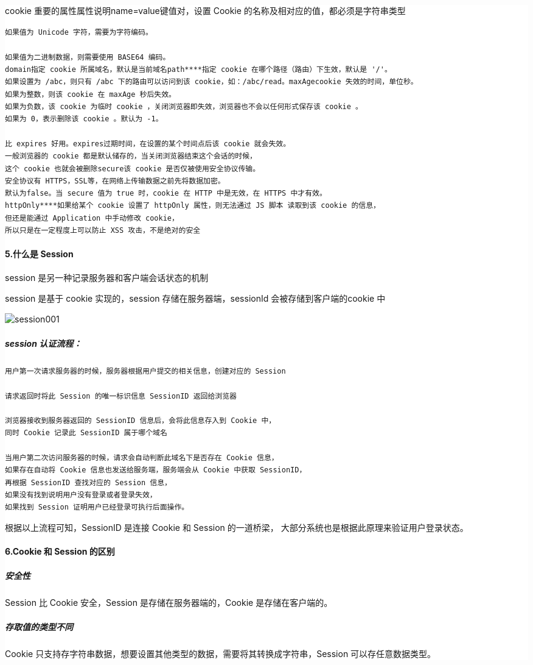 cookie 重要的属性属性说明name=value键值对，设置 Cookie 的名称及相对应的值，都必须是字符串类型
```
如果值为 Unicode 字符，需要为字符编码。

如果值为二进制数据，则需要使用 BASE64 编码。
domain指定 cookie 所属域名，默认是当前域名path****指定 cookie 在哪个路径（路由）下生效，默认是 '/'。
如果设置为 /abc，则只有 /abc 下的路由可以访问到该 cookie，如：/abc/read。maxAgecookie 失效的时间，单位秒。
如果为整数，则该 cookie 在 maxAge 秒后失效。
如果为负数，该 cookie 为临时 cookie ，关闭浏览器即失效，浏览器也不会以任何形式保存该 cookie 。
如果为 0，表示删除该 cookie 。默认为 -1。

比 expires 好用。expires过期时间，在设置的某个时间点后该 cookie 就会失效。
一般浏览器的 cookie 都是默认储存的，当关闭浏览器结束这个会话的时候，
这个 cookie 也就会被删除secure该 cookie 是否仅被使用安全协议传输。
安全协议有 HTTPS，SSL等，在网络上传输数据之前先将数据加密。
默认为false。当 secure 值为 true 时，cookie 在 HTTP 中是无效，在 HTTPS 中才有效。
httpOnly****如果给某个 cookie 设置了 httpOnly 属性，则无法通过 JS 脚本 读取到该 cookie 的信息，
但还是能通过 Application 中手动修改 cookie，
所以只是在一定程度上可以防止 XSS 攻击，不是绝对的安全
```
#### 5.什么是 Session
session 是另一种记录服务器和客户端会话状态的机制

session 是基于 cookie 实现的，session 存储在服务器端，sessionId 会被存储到客户端的cookie 中

![session001](http://alivnram-test.oss-cn-beijing.aliyuncs.com/alivnblog/session001.jpg)

##### session 认证流程：
```
用户第一次请求服务器的时候，服务器根据用户提交的相关信息，创建对应的 Session

请求返回时将此 Session 的唯一标识信息 SessionID 返回给浏览器

浏览器接收到服务器返回的 SessionID 信息后，会将此信息存入到 Cookie 中，
同时 Cookie 记录此 SessionID 属于哪个域名

当用户第二次访问服务器的时候，请求会自动判断此域名下是否存在 Cookie 信息，
如果存在自动将 Cookie 信息也发送给服务端，服务端会从 Cookie 中获取 SessionID，
再根据 SessionID 查找对应的 Session 信息，
如果没有找到说明用户没有登录或者登录失效，
如果找到 Session 证明用户已经登录可执行后面操作。
```
根据以上流程可知，SessionID 是连接 Cookie 和 Session 的一道桥梁，
大部分系统也是根据此原理来验证用户登录状态。

#### 6.Cookie 和 Session 的区别
##### 安全性
Session 比 Cookie 安全，Session 是存储在服务器端的，Cookie 是存储在客户端的。

##### 存取值的类型不同
Cookie 只支持存字符串数据，想要设置其他类型的数据，需要将其转换成字符串，Session 可以存任意数据类型。
